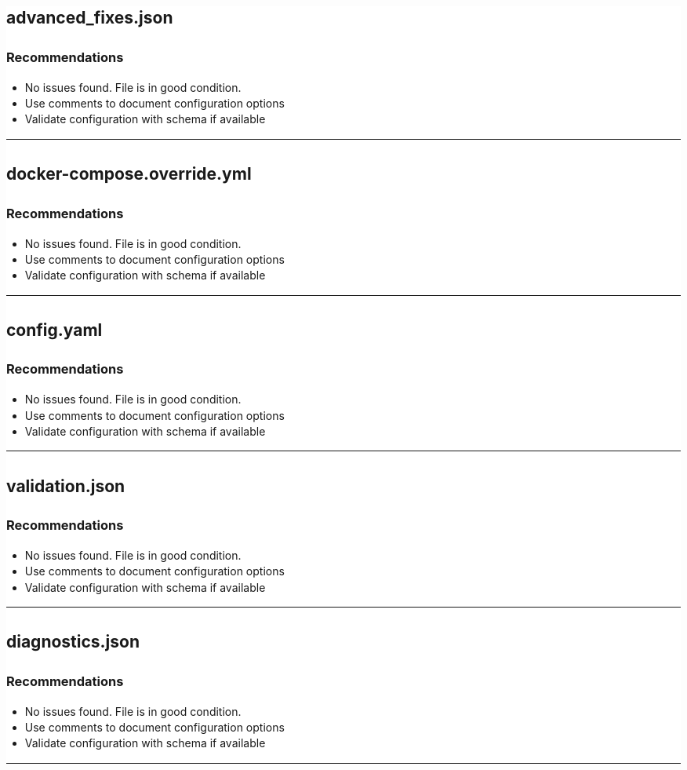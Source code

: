 
## advanced_fixes.json

### Recommendations

- No issues found. File is in good condition.
- Use comments to document configuration options
- Validate configuration with schema if available

---

## docker-compose.override.yml

### Recommendations

- No issues found. File is in good condition.
- Use comments to document configuration options
- Validate configuration with schema if available

---

## config.yaml

### Recommendations

- No issues found. File is in good condition.
- Use comments to document configuration options
- Validate configuration with schema if available

---

## validation.json

### Recommendations

- No issues found. File is in good condition.
- Use comments to document configuration options
- Validate configuration with schema if available

---

## diagnostics.json

### Recommendations

- No issues found. File is in good condition.
- Use comments to document configuration options
- Validate configuration with schema if available

---
